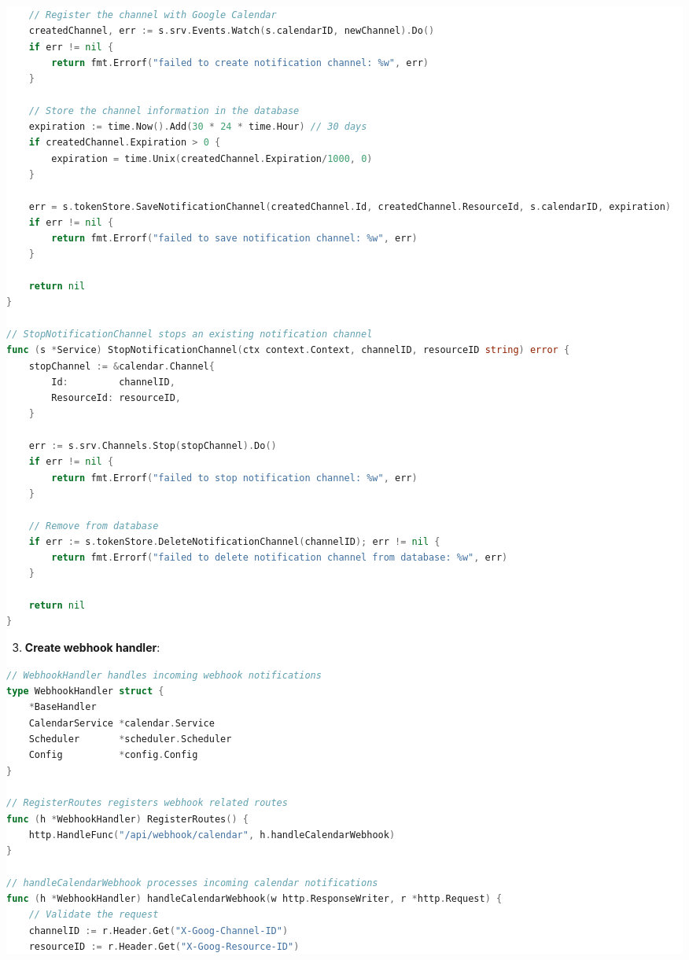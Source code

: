 ```go
    // Register the channel with Google Calendar
    createdChannel, err := s.srv.Events.Watch(s.calendarID, newChannel).Do()
    if err != nil {
        return fmt.Errorf("failed to create notification channel: %w", err)
    }

    // Store the channel information in the database
    expiration := time.Now().Add(30 * 24 * time.Hour) // 30 days
    if createdChannel.Expiration > 0 {
        expiration = time.Unix(createdChannel.Expiration/1000, 0)
    }

    err = s.tokenStore.SaveNotificationChannel(createdChannel.Id, createdChannel.ResourceId, s.calendarID, expiration)
    if err != nil {
        return fmt.Errorf("failed to save notification channel: %w", err)
    }

    return nil
}

// StopNotificationChannel stops an existing notification channel
func (s *Service) StopNotificationChannel(ctx context.Context, channelID, resourceID string) error {
    stopChannel := &calendar.Channel{
        Id:         channelID,
        ResourceId: resourceID,
    }

    err := s.srv.Channels.Stop(stopChannel).Do()
    if err != nil {
        return fmt.Errorf("failed to stop notification channel: %w", err)
    }

    // Remove from database
    if err := s.tokenStore.DeleteNotificationChannel(channelID); err != nil {
        return fmt.Errorf("failed to delete notification channel from database: %w", err)
    }

    return nil
}
```

3. **Create webhook handler**:

```go
// WebhookHandler handles incoming webhook notifications
type WebhookHandler struct {
    *BaseHandler
    CalendarService *calendar.Service
    Scheduler       *scheduler.Scheduler
    Config          *config.Config
}

// RegisterRoutes registers webhook related routes
func (h *WebhookHandler) RegisterRoutes() {
    http.HandleFunc("/api/webhook/calendar", h.handleCalendarWebhook)
}

// handleCalendarWebhook processes incoming calendar notifications
func (h *WebhookHandler) handleCalendarWebhook(w http.ResponseWriter, r *http.Request) {
    // Validate the request
    channelID := r.Header.Get("X-Goog-Channel-ID")
    resourceID := r.Header.Get("X-Goog-Resource-ID")
```